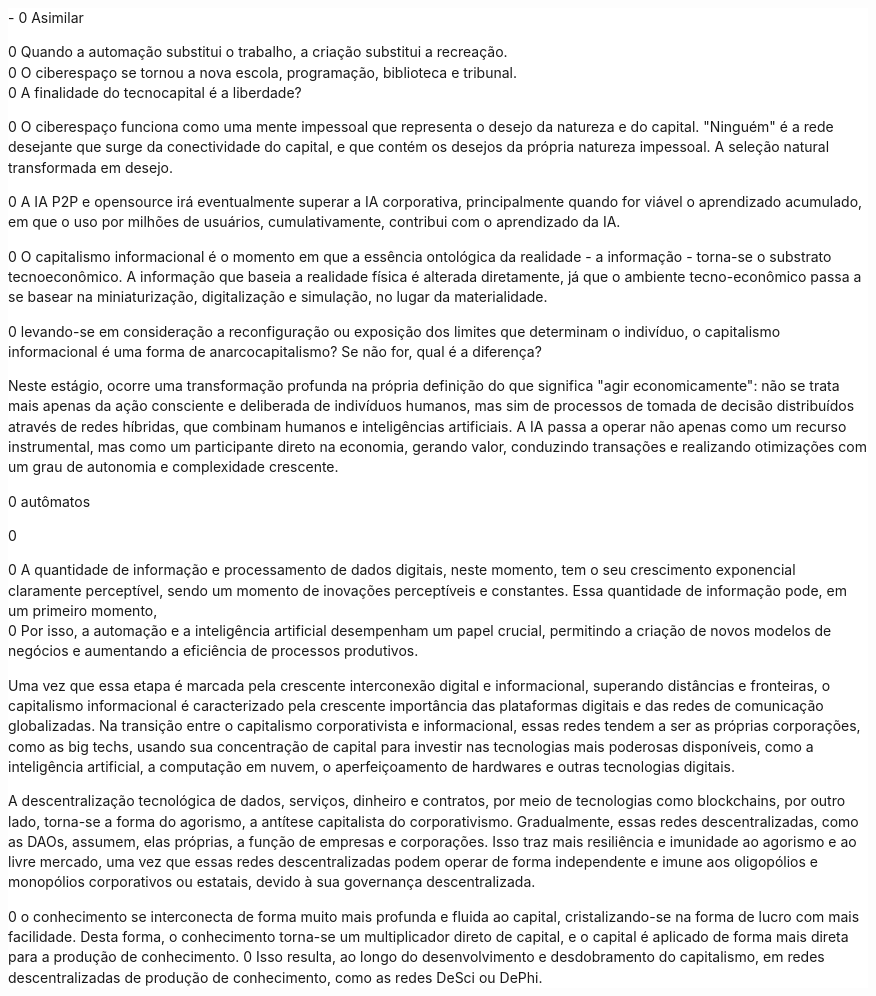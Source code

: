 \- 0 Asimilar

0 Quando a automação substitui o trabalho, a criação substitui a recreação.  
0 O ciberespaço se tornou a nova escola, programação, biblioteca e tribunal.  
0 A finalidade do tecnocapital é a liberdade?

0 O ciberespaço funciona como uma mente impessoal que representa o desejo da natureza e do capital. "Ninguém" é a rede desejante que surge da conectividade do capital, e que contém os desejos da própria natureza impessoal. A seleção natural transformada em desejo.

0 A IA P2P e opensource irá eventualmente superar a IA corporativa, principalmente quando for viável o aprendizado acumulado, em que o uso por milhões de usuários, cumulativamente, contribui com o aprendizado da IA.

0 O capitalismo informacional é o momento em que a essência ontológica da realidade \- a informação \- torna-se o substrato tecnoeconômico. A informação que baseia a realidade física é alterada diretamente, já que o ambiente tecno-econômico passa a se basear na miniaturização, digitalização e simulação, no lugar da materialidade.

0 levando-se em consideração a reconfiguração ou exposição dos limites que determinam o indivíduo, o capitalismo informacional é uma forma de anarcocapitalismo? Se não for, qual é a diferença?

Neste estágio, ocorre uma transformação profunda na própria definição do que significa "agir economicamente": não se trata mais apenas da ação consciente e deliberada de indivíduos humanos, mas sim de processos de tomada de decisão distribuídos através de redes híbridas, que combinam humanos e inteligências artificiais. A IA passa a operar não apenas como um recurso instrumental, mas como um participante direto na economia, gerando valor, conduzindo transações e realizando otimizações com um grau de autonomia e complexidade crescente.

0 autômatos

0

0 A quantidade de informação e processamento de dados digitais, neste momento, tem o seu crescimento exponencial claramente perceptível, sendo um momento de inovações perceptíveis e constantes. Essa quantidade de informação pode, em um primeiro momento,   
0 Por isso, a automação e a inteligência artificial desempenham um papel crucial, permitindo a criação de novos modelos de negócios e aumentando a eficiência de processos produtivos.

Uma vez que essa etapa é marcada pela crescente interconexão digital e informacional, superando distâncias e fronteiras, o capitalismo informacional é caracterizado pela crescente importância das plataformas digitais e das redes de comunicação globalizadas. Na transição entre o capitalismo corporativista e informacional, essas redes tendem a ser as próprias corporações, como as big techs, usando sua concentração de capital para investir nas tecnologias mais poderosas disponíveis, como a inteligência artificial, a computação em nuvem, o aperfeiçoamento de hardwares e outras tecnologias digitais.

A descentralização tecnológica de dados, serviços, dinheiro e contratos, por meio de tecnologias como blockchains, por outro lado, torna-se a forma do agorismo, a antítese capitalista do corporativismo. Gradualmente, essas redes descentralizadas, como as DAOs, assumem, elas próprias, a função de empresas e corporações. Isso traz mais resiliência e imunidade ao agorismo e ao livre mercado, uma vez que essas redes descentralizadas podem operar de forma independente e imune aos oligopólios e monopólios corporativos ou estatais, devido à sua governança descentralizada.

0 o conhecimento se interconecta de forma muito mais profunda e fluida ao capital, cristalizando-se na forma de lucro com mais facilidade. Desta forma, o conhecimento torna-se um multiplicador direto de capital, e o capital é aplicado de forma mais direta para a produção de conhecimento. 0 Isso resulta, ao longo do desenvolvimento e desdobramento do capitalismo, em redes descentralizadas de produção de conhecimento, como as redes DeSci ou DePhi.
